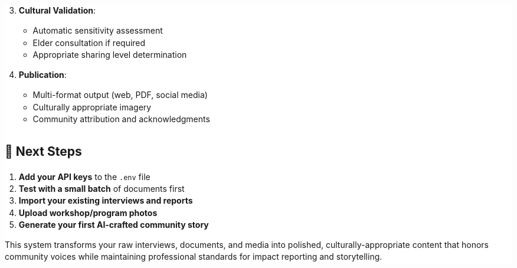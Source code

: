 3. **Cultural Validation**:
   - Automatic sensitivity assessment  
   - Elder consultation if required
   - Appropriate sharing level determination

4. **Publication**:
   - Multi-format output (web, PDF, social media)
   - Culturally appropriate imagery
   - Community attribution and acknowledgments

## 🚀 Next Steps

1. **Add your API keys** to the `.env` file
2. **Test with a small batch** of documents first
3. **Import your existing interviews and reports**
4. **Upload workshop/program photos**
5. **Generate your first AI-crafted community story**

This system transforms your raw interviews, documents, and media into polished, culturally-appropriate content that honors community voices while maintaining professional standards for impact reporting and storytelling.
